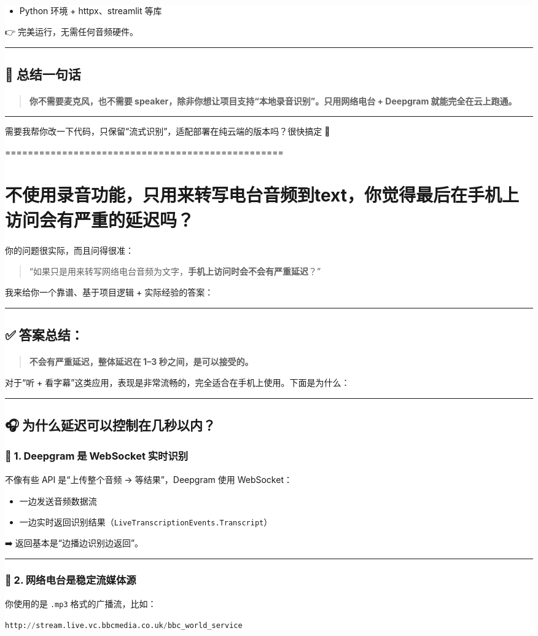 - Python 环境 + httpx、streamlit 等库

👉 完美运行，无需任何音频硬件。

---

## 🧩 总结一句话

> **你不需要麦克风，也不需要 speaker，除非你想让项目支持“本地录音识别”。只用网络电台 + Deepgram 就能完全在云上跑通。**

---

需要我帮你改一下代码，只保留“流式识别”，适配部署在纯云端的版本吗？很快搞定 🚀

=================================================

# 不使用录音功能，只用来转写电台音频到text，你觉得最后在手机上访问会有严重的延迟吗？

你的问题很实际，而且问得很准：

> “如果只是用来转写网络电台音频为文字，**手机上访问时会不会有严重延迟**？”

我来给你一个靠谱、基于项目逻辑 + 实际经验的答案：

---

## ✅ 答案总结：

> **不会有严重延迟，整体延迟在 1–3 秒之间，是可以接受的。**

对于“听 + 看字幕”这类应用，表现是非常流畅的，完全适合在手机上使用。下面是为什么：

---

## 🎧 为什么延迟可以控制在几秒以内？

### 🔹 1. **Deepgram 是 WebSocket 实时识别**

不像有些 API 是“上传整个音频 → 等结果”，Deepgram 使用 WebSocket：

- 一边发送音频数据流

- 一边实时返回识别结果（`LiveTranscriptionEvents.Transcript`）

➡️ 返回基本是“边播边识别边返回”。

---

### 🔹 2. **网络电台是稳定流媒体源**

你使用的是 `.mp3` 格式的广播流，比如：

```python
http://stream.live.vc.bbcmedia.co.uk/bbc_world_service
```
